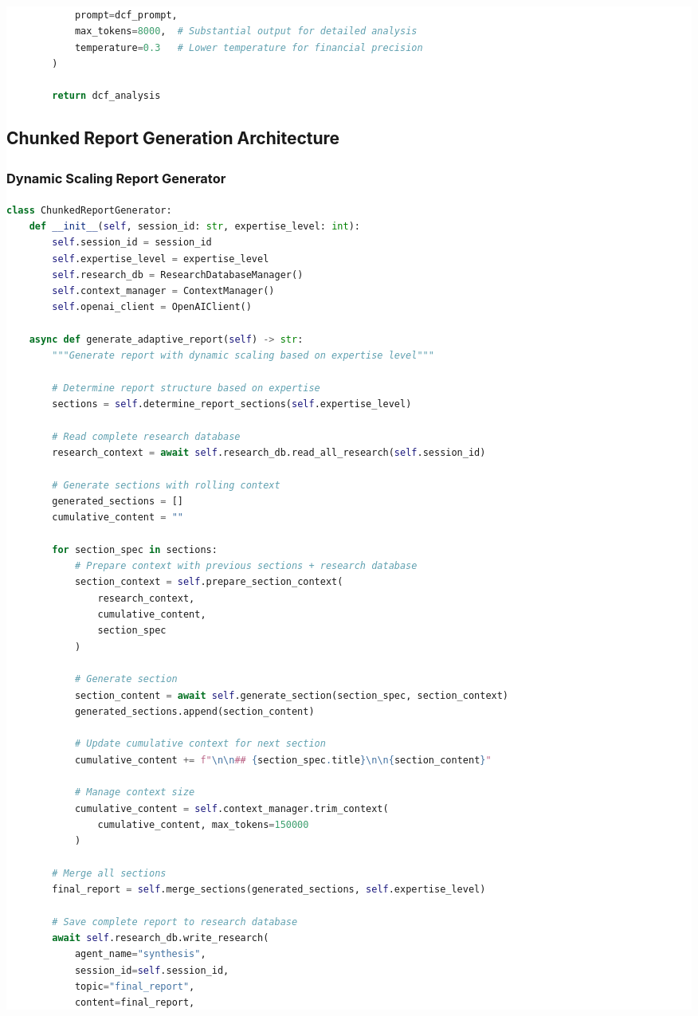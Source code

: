 ```python
            prompt=dcf_prompt,
            max_tokens=8000,  # Substantial output for detailed analysis
            temperature=0.3   # Lower temperature for financial precision
        )
        
        return dcf_analysis
```

## Chunked Report Generation Architecture

### Dynamic Scaling Report Generator

```python
class ChunkedReportGenerator:
    def __init__(self, session_id: str, expertise_level: int):
        self.session_id = session_id
        self.expertise_level = expertise_level
        self.research_db = ResearchDatabaseManager()
        self.context_manager = ContextManager()
        self.openai_client = OpenAIClient()
        
    async def generate_adaptive_report(self) -> str:
        """Generate report with dynamic scaling based on expertise level"""
        
        # Determine report structure based on expertise
        sections = self.determine_report_sections(self.expertise_level)
        
        # Read complete research database
        research_context = await self.research_db.read_all_research(self.session_id)
        
        # Generate sections with rolling context
        generated_sections = []
        cumulative_content = ""
        
        for section_spec in sections:
            # Prepare context with previous sections + research database
            section_context = self.prepare_section_context(
                research_context,
                cumulative_content,
                section_spec
            )
            
            # Generate section
            section_content = await self.generate_section(section_spec, section_context)
            generated_sections.append(section_content)
            
            # Update cumulative context for next section
            cumulative_content += f"\n\n## {section_spec.title}\n\n{section_content}"
            
            # Manage context size
            cumulative_content = self.context_manager.trim_context(
                cumulative_content, max_tokens=150000
            )
        
        # Merge all sections
        final_report = self.merge_sections(generated_sections, self.expertise_level)
        
        # Save complete report to research database
        await self.research_db.write_research(
            agent_name="synthesis",
            session_id=self.session_id,
            topic="final_report",
            content=final_report,
```